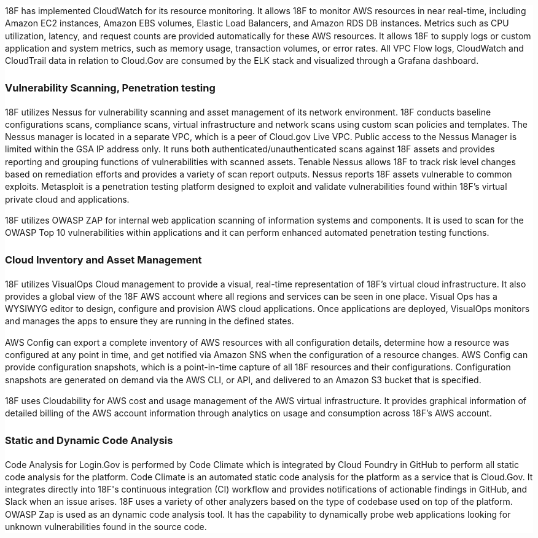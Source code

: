 18F has implemented CloudWatch for its resource monitoring. It allows 18F to monitor AWS resources in near real-time, including Amazon EC2 instances, Amazon EBS volumes, Elastic Load Balancers, and Amazon RDS DB instances. Metrics such as CPU utilization, latency, and request counts are provided automatically for these AWS resources. It allows 18F to supply logs or custom application and system metrics, such as memory usage, transaction volumes, or error rates.  All VPC Flow logs, CloudWatch and CloudTrail data in relation to Cloud.Gov are consumed by the ELK stack and visualized through a Grafana dashboard.

### Vulnerability Scanning, Penetration testing

18F utilizes Nessus for vulnerability scanning and asset management of its network environment. 18F conducts baseline configurations scans, compliance scans, virtual infrastructure and network scans using custom scan policies and templates. The Nessus manager is located in a separate VPC, which is a peer of Cloud.gov Live VPC. Public access to the Nessus Manager is limited within the GSA IP address only. It runs both authenticated/unauthenticated scans against 18F assets and provides reporting and grouping functions of vulnerabilities with scanned assets. Tenable Nessus allows 18F to track risk level changes based on remediation efforts and provides a variety of scan report outputs. Nessus reports 18F assets vulnerable to common exploits. Metasploit is a penetration testing platform designed to exploit and validate vulnerabilities found within 18F’s virtual private cloud and applications.

18F utilizes OWASP ZAP for internal web application scanning of information systems and components. It is used to scan for the OWASP Top 10 vulnerabilities within applications and it can perform enhanced automated penetration testing functions.   

### Cloud Inventory and Asset Management

18F utilizes VisualOps Cloud management to provide a visual, real-time representation of 18F’s virtual cloud infrastructure. It also provides a global view of the 18F AWS account where all regions and services can be seen in one place.  Visual Ops has a WYSIWYG editor to design, configure and provision AWS cloud applications. Once applications are deployed, VisualOps monitors and manages the apps to ensure they are running in the defined states.                   

AWS Config can export a complete inventory of AWS resources with all configuration details, determine how a resource was configured at any point in time, and get notified via Amazon SNS when the configuration of a resource changes. AWS Config can provide configuration snapshots, which is a point-in-time capture of all 18F resources and their configurations. Configuration snapshots are generated on demand via the AWS CLI, or API, and delivered to an Amazon S3 bucket that is specified.

18F uses Cloudability for AWS cost and usage management of the AWS virtual infrastructure. It provides graphical information of detailed billing of the AWS account information through analytics on usage and consumption across 18F’s AWS account.

### Static and Dynamic Code Analysis

Code Analysis for Login.Gov is performed by Code Climate which is integrated by Cloud Foundry in GitHub to perform all static code analysis for the platform. Code Climate is an automated static code analysis for the platform as a service that is Cloud.Gov. It integrates directly into 18F's continuous integration (CI) workflow and provides notifications of actionable findings in GitHub, and Slack when an issue arises. 18F uses a variety of other analyzers based on the type of codebase used on top of the platform. OWASP Zap is used as an dynamic code analysis tool. It has the capability to dynamically probe web applications looking for unknown vulnerabilities found in the source code.   
